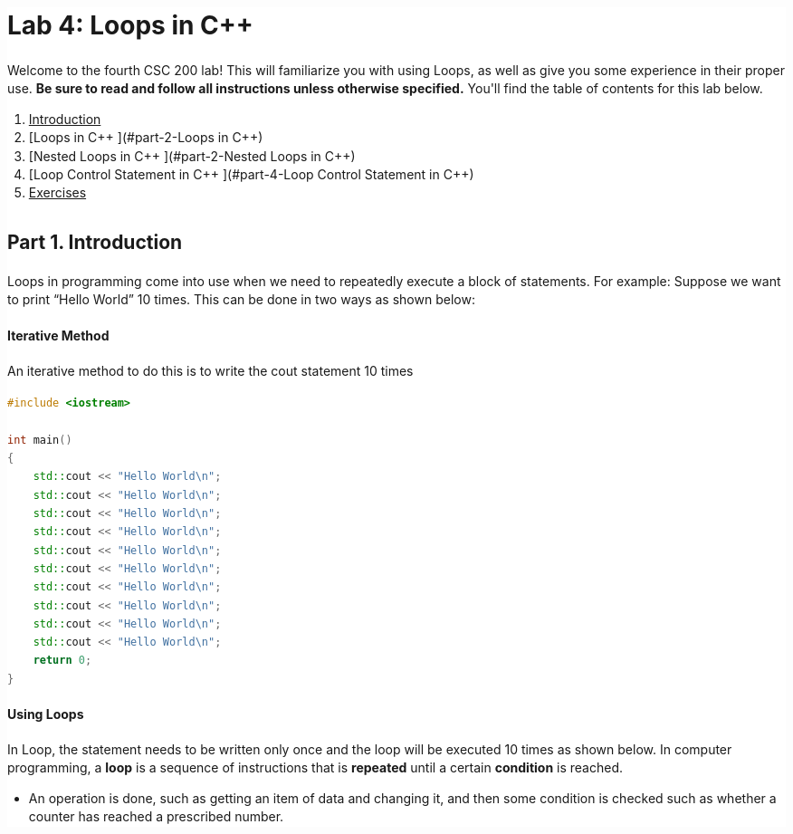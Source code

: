 

# Lab 4:  Loops in C++

Welcome to the fourth CSC 200 lab! This will familiarize you with using Loops, as well as give you some experience in their proper use. **Be sure to read and follow all instructions unless otherwise specified.**  You'll find the table of contents for this lab below.

1. [Introduction](#part-1-Introduction)
4. [Loops in C++ ](#part-2-Loops in C++)
4. [Nested Loops in C++ ](#part-2-Nested Loops in C++)
4. [Loop Control Statement in C++ ](#part-4-Loop Control Statement in C++)
3. [Exercises](#part-5-exercises)

## Part 1. Introduction

Loops in programming come into use when we need to repeatedly execute a block of statements. For example: Suppose we want to print “Hello World” 10 times. This can be done in two ways as shown below:

#### **Iterative Method**

An iterative method to do this is to write the cout statement 10 times

```c++
#include <iostream>

int main()
{
	std::cout << "Hello World\n";
	std::cout << "Hello World\n";
	std::cout << "Hello World\n";
	std::cout << "Hello World\n";
	std::cout << "Hello World\n";
	std::cout << "Hello World\n";
	std::cout << "Hello World\n";
	std::cout << "Hello World\n";
	std::cout << "Hello World\n";
	std::cout << "Hello World\n";
	return 0;
}


```



#### **Using Loops**

In Loop, the statement needs to be written only once and the loop will be executed 10 times as shown below. In computer programming, a **loop** is a sequence of instructions that is **repeated** until a certain **condition** is reached.

- An operation is done, such as getting an item of data and changing it, and then some condition is checked such as whether a counter has reached a prescribed number.
